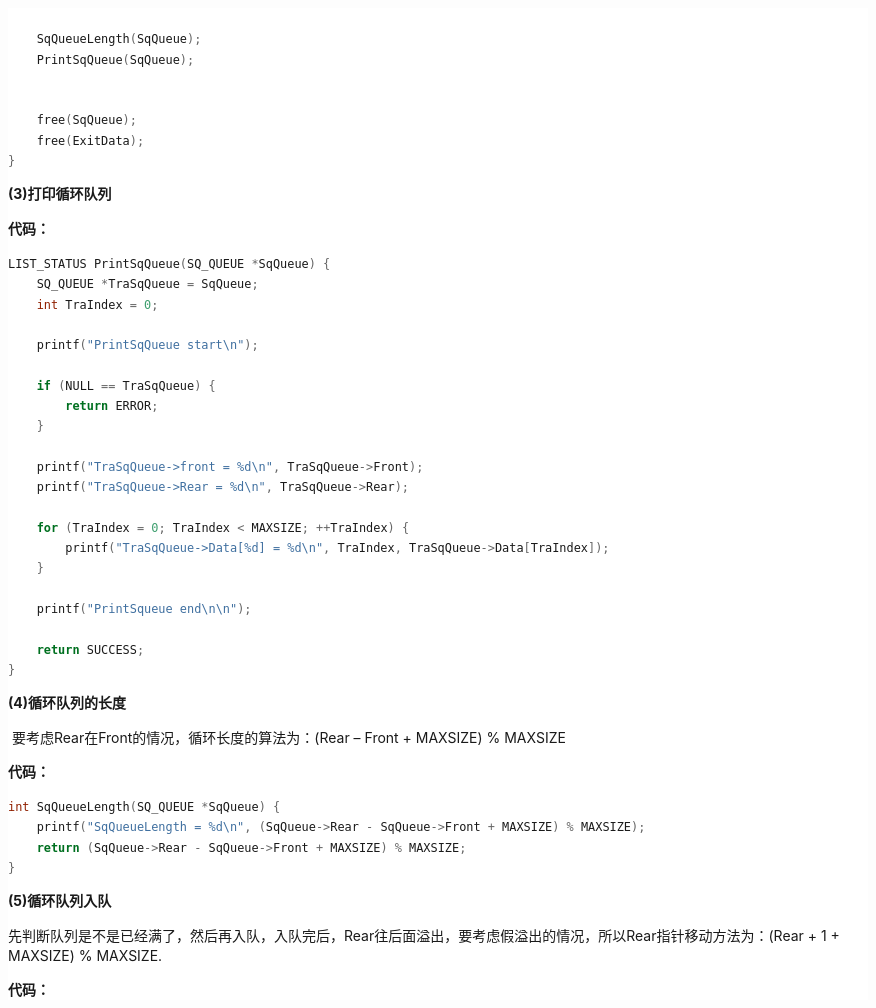```c

	SqQueueLength(SqQueue);
	PrintSqQueue(SqQueue);
	

	free(SqQueue);
	free(ExitData);
}
```

**(3)打印循环队列**

**代码：**

```c
LIST_STATUS PrintSqQueue(SQ_QUEUE *SqQueue) {
	SQ_QUEUE *TraSqQueue = SqQueue;
	int TraIndex = 0;

	printf("PrintSqQueue start\n");

	if (NULL == TraSqQueue) {
		return ERROR;
	}

	printf("TraSqQueue->front = %d\n", TraSqQueue->Front);
	printf("TraSqQueue->Rear = %d\n", TraSqQueue->Rear);

	for (TraIndex = 0; TraIndex < MAXSIZE; ++TraIndex) {
		printf("TraSqQueue->Data[%d] = %d\n", TraIndex, TraSqQueue->Data[TraIndex]);
	}

	printf("PrintSqueue end\n\n");

	return SUCCESS;
}
```

**(4)循环队列的长度**

​     要考虑Rear在Front的情况，循环长度的算法为：(Rear – Front + MAXSIZE) % MAXSIZE

**代码：**

```c
int SqQueueLength(SQ_QUEUE *SqQueue) {
	printf("SqQueueLength = %d\n", (SqQueue->Rear - SqQueue->Front + MAXSIZE) % MAXSIZE);
	return (SqQueue->Rear - SqQueue->Front + MAXSIZE) % MAXSIZE;
}
```

**(5)循环队列入队**

​     先判断队列是不是已经满了，然后再入队，入队完后，Rear往后面溢出，要考虑假溢出的情况，所以Rear指针移动方法为：(Rear + 1 + MAXSIZE) % MAXSIZE.

**代码：**
